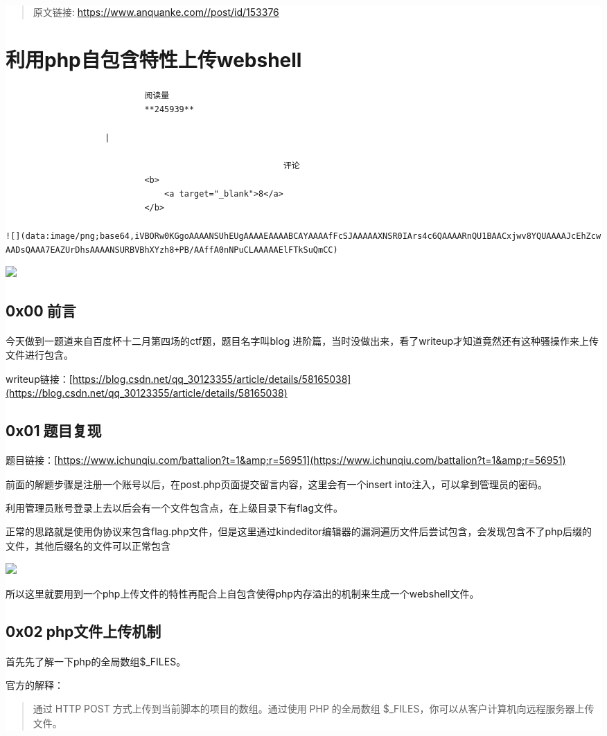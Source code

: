 > 原文链接: https://www.anquanke.com//post/id/153376 


# 利用php自包含特性上传webshell


                                阅读量   
                                **245939**
                            
                        |
                        
                                                            评论
                                <b>
                                    <a target="_blank">8</a>
                                </b>
                                                                                                                                    ![](data:image/png;base64,iVBORw0KGgoAAAANSUhEUgAAAAEAAAABCAYAAAAfFcSJAAAAAXNSR0IArs4c6QAAAARnQU1BAACxjwv8YQUAAAAJcEhZcwAADsQAAA7EAZUrDhsAAAANSURBVBhXYzh8+PB/AAffA0nNPuCLAAAAAElFTkSuQmCC)
                                                                                            



[![](https://p0.ssl.qhimg.com/t01c666ddc29fb6e800.jpg)](https://p0.ssl.qhimg.com/t01c666ddc29fb6e800.jpg)

## 0x00 前言

今天做到一题道来自百度杯十二月第四场的ctf题，题目名字叫blog 进阶篇，当时没做出来，看了writeup才知道竟然还有这种骚操作来上传文件进行包含。

writeup链接：[https://blog.csdn.net/qq_30123355/article/details/58165038](https://blog.csdn.net/qq_30123355/article/details/58165038)



## 0x01 题目复现

题目链接：[https://www.ichunqiu.com/battalion?t=1&amp;r=56951](https://www.ichunqiu.com/battalion?t=1&amp;r=56951)

前面的解题步骤是注册一个账号以后，在post.php页面提交留言内容，这里会有一个insert into注入，可以拿到管理员的密码。

利用管理员账号登录上去以后会有一个文件包含点，在上级目录下有flag文件。

正常的思路就是使用伪协议来包含flag.php文件，但是这里通过kindeditor编辑器的漏洞遍历文件后尝试包含，会发现包含不了php后缀的文件，其他后缀名的文件可以正常包含

[![](https://p2.ssl.qhimg.com/dm/1024_335_/t01a7289128e571609e.png)](https://p2.ssl.qhimg.com/dm/1024_335_/t01a7289128e571609e.png)

所以这里就要用到一个php上传文件的特性再配合上自包含使得php内存溢出的机制来生成一个webshell文件。



## 0x02 php文件上传机制

首先先了解一下php的全局数组$_FILES。

官方的解释：

> 通过 HTTP POST 方式上传到当前脚本的项目的数组。通过使用 PHP 的全局数组 $_FILES，你可以从客户计算机向远程服务器上传文件。
